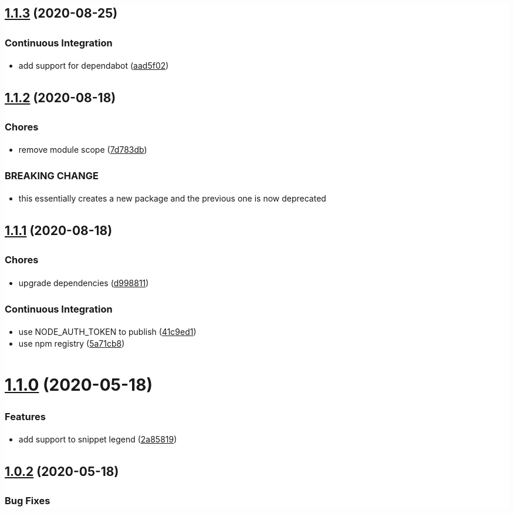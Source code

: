 ## [1.1.3](https://github.com/sergioramos/remark-prism/compare/v1.1.2...v1.1.3) (2020-08-25)

### Continuous Integration

- add support for dependabot ([aad5f02](https://github.com/sergioramos/remark-prism/commit/aad5f0267b8a3668b921f9662bfe4bbb849904ff))

## [1.1.2](https://github.com/sergioramos/remark-prism/compare/v1.1.1...v1.1.2) (2020-08-18)

### Chores

- remove module scope ([7d783db](https://github.com/sergioramos/remark-prism/commit/7d783db454a66ef0088902286bf365020c03b61d))

### BREAKING CHANGE

- this essentially creates a new package and the previous one is now deprecated

## [1.1.1](https://github.com/sergioramos/remark-prism/compare/v1.1.0...v1.1.1) (2020-08-18)

### Chores

- upgrade dependencies ([d998811](https://github.com/sergioramos/remark-prism/commit/d99881183cfc00181578fa76c315e1f2ef1cea78))

### Continuous Integration

- use NODE_AUTH_TOKEN to publish ([41c9ed1](https://github.com/sergioramos/remark-prism/commit/41c9ed120c452d023f7c853a91be0fc521a2d716))
- use npm registry ([5a71cb8](https://github.com/sergioramos/remark-prism/commit/5a71cb83865b92d55643e5431f26542c0c5a4fc0))

# [1.1.0](https://github.com/sergioramos/remark-prism/compare/v1.0.2...v1.1.0) (2020-05-18)

### Features

- add support to snippet legend ([2a85819](https://github.com/sergioramos/remark-prism/commit/2a858198f6deb87e6c1095a76090e2673e4b3e06))

## [1.0.2](https://github.com/sergioramos/remark-prism/compare/v1.0.1...v1.0.2) (2020-05-18)

### Bug Fixes
